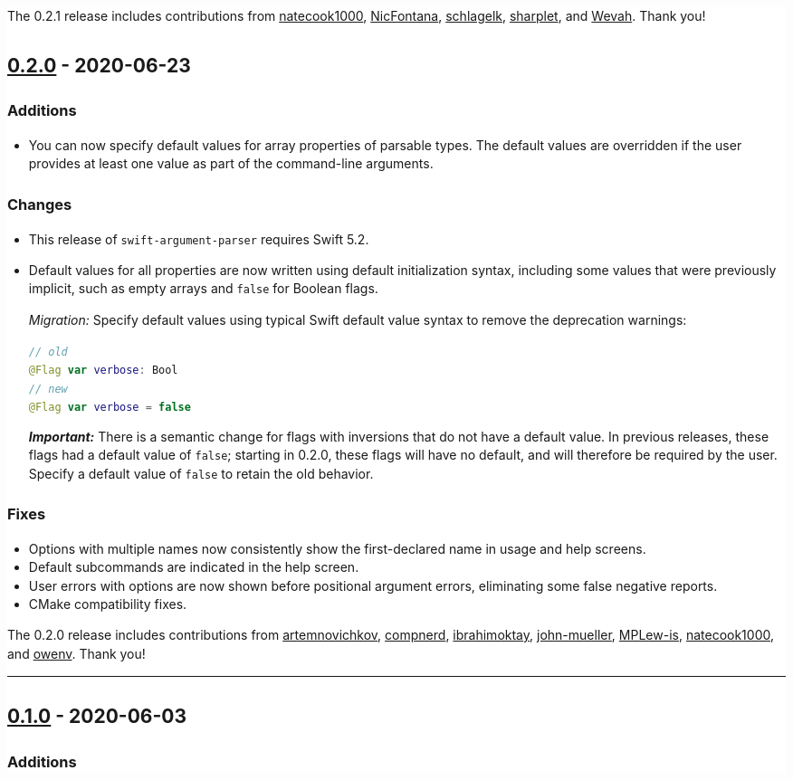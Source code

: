 The 0.2.1 release includes contributions from [natecook1000], [NicFontana],
[schlagelk], [sharplet], and [Wevah]. Thank you!

[comp-guide]: https://github.com/apple/swift-argument-parser/blob/main/Documentation/07%20Completion%20Scripts.md

## [0.2.0] - 2020-06-23

### Additions

- You can now specify default values for array properties of parsable types.
  The default values are overridden if the user provides at least one value
  as part of the command-line arguments.

### Changes

- This release of `swift-argument-parser` requires Swift 5.2.
- Default values for all properties are now written using default initialization
  syntax, including some values that were previously implicit, such as empty
  arrays and `false` for Boolean flags.

  *Migration:* Specify default values using typical Swift default value syntax
  to remove the deprecation warnings:

  ```swift
  // old
  @Flag var verbose: Bool
  // new
  @Flag var verbose = false
  ```

  **_Important:_** There is a semantic change for flags with inversions that do
  not have a default value. In previous releases, these flags had a default
  value of `false`; starting in 0.2.0, these flags will have no default, and
  will therefore be required by the user. Specify a default value of `false` to
  retain the old behavior.

### Fixes

- Options with multiple names now consistently show the first-declared name
  in usage and help screens.
- Default subcommands are indicated in the help screen.
- User errors with options are now shown before positional argument errors,
  eliminating some false negative reports.
- CMake compatibility fixes.

The 0.2.0 release includes contributions from [artemnovichkov], [compnerd],
[ibrahimoktay], [john-mueller], [MPLew-is], [natecook1000], and [owenv].
Thank you!

---

## [0.1.0] - 2020-06-03

### Additions


[arrayparse-docs]: https://swiftpackageindex.com/apple/swift-argument-parser/documentation/argumentparser/argumentarrayparsingstrategy
[Unreleased]: https://github.com/apple/swift-argument-parser/compare/1.6.1...HEAD
[1.6.1]: https://github.com/apple/swift-argument-parser/compare/1.6.0...1.6.1
[1.6.0]: https://github.com/apple/swift-argument-parser/compare/1.5.1...1.6.0
[1.5.1]: https://github.com/apple/swift-argument-parser/compare/1.5.0...1.5.1
[1.5.0]: https://github.com/apple/swift-argument-parser/compare/1.4.0...1.5.0
[1.4.0]: https://github.com/apple/swift-argument-parser/compare/1.3.1...1.4.0
[1.3.1]: https://github.com/apple/swift-argument-parser/compare/1.3.0...1.3.1
[1.3.0]: https://github.com/apple/swift-argument-parser/compare/1.2.3...1.3.0
[1.2.3]: https://github.com/apple/swift-argument-parser/compare/1.2.2...1.2.3
[1.2.2]: https://github.com/apple/swift-argument-parser/compare/1.2.1...1.2.2
[1.2.1]: https://github.com/apple/swift-argument-parser/compare/1.2.0...1.2.1
[1.2.0]: https://github.com/apple/swift-argument-parser/compare/1.1.4...1.2.0
[1.1.4]: https://github.com/apple/swift-argument-parser/compare/1.1.3...1.1.4
[1.1.3]: https://github.com/apple/swift-argument-parser/compare/1.1.2...1.1.3
[1.1.2]: https://github.com/apple/swift-argument-parser/compare/1.1.1...1.1.2
[1.1.1]: https://github.com/apple/swift-argument-parser/compare/1.1.0...1.1.1
[1.1.0]: https://github.com/apple/swift-argument-parser/compare/1.0.3...1.1.0
[1.0.3]: https://github.com/apple/swift-argument-parser/compare/1.0.2...1.0.3
[1.0.2]: https://github.com/apple/swift-argument-parser/compare/1.0.1...1.0.2
[1.0.1]: https://github.com/apple/swift-argument-parser/compare/1.0.0...1.0.1
[1.0.0]: https://github.com/apple/swift-argument-parser/compare/0.5.0...1.0.0
[0.5.0]: https://github.com/apple/swift-argument-parser/compare/0.4.4...0.5.0
[0.4.4]: https://github.com/apple/swift-argument-parser/compare/0.4.3...0.4.4
[0.4.3]: https://github.com/apple/swift-argument-parser/compare/0.4.2...0.4.3
[0.4.2]: https://github.com/apple/swift-argument-parser/compare/0.4.1...0.4.2
[0.4.1]: https://github.com/apple/swift-argument-parser/compare/0.4.0...0.4.1
[0.4.0]: https://github.com/apple/swift-argument-parser/compare/0.3.2...0.4.0
[0.3.2]: https://github.com/apple/swift-argument-parser/compare/0.3.1...0.3.2
[0.3.1]: https://github.com/apple/swift-argument-parser/compare/0.3.0...0.3.1
[0.3.0]: https://github.com/apple/swift-argument-parser/compare/0.2.2...0.3.0
[0.2.2]: https://github.com/apple/swift-argument-parser/compare/0.2.1...0.2.2
[0.2.1]: https://github.com/apple/swift-argument-parser/compare/0.2.0...0.2.1
[0.2.0]: https://github.com/apple/swift-argument-parser/compare/0.1.0...0.2.0
[0.1.0]: https://github.com/apple/swift-argument-parser/compare/0.0.6...0.1.0
[0.0.6]: https://github.com/apple/swift-argument-parser/compare/0.0.5...0.0.6
[0.0.5]: https://github.com/apple/swift-argument-parser/compare/0.0.4...0.0.5
[0.0.4]: https://github.com/apple/swift-argument-parser/compare/0.0.3...0.0.4
[0.0.3]: https://github.com/apple/swift-argument-parser/compare/0.0.2...0.0.3
[0.0.2]: https://github.com/apple/swift-argument-parser/compare/0.0.1...0.0.2
[0.0.1]: https://github.com/apple/swift-argument-parser/releases/tag/0.0.1
[#65]: https://github.com/apple/swift-argument-parser/pull/65
[#240]: https://github.com/apple/swift-argument-parser/pull/240
[#251]: https://github.com/apple/swift-argument-parser/pull/251
[#256]: https://github.com/apple/swift-argument-parser/pull/256
[#276]: https://github.com/apple/swift-argument-parser/pull/276
[#290]: https://github.com/apple/swift-argument-parser/pull/290
[#299]: https://github.com/apple/swift-argument-parser/pull/299
[#304]: https://github.com/apple/swift-argument-parser/pull/304
[#308]: https://github.com/apple/swift-argument-parser/pull/308
[#309]: https://github.com/apple/swift-argument-parser/pull/309
[#310]: https://github.com/apple/swift-argument-parser/pull/310
[#315]: https://github.com/apple/swift-argument-parser/pull/315
[#316]: https://github.com/apple/swift-argument-parser/pull/316
[#320]: https://github.com/apple/swift-argument-parser/pull/320
[#321]: https://github.com/apple/swift-argument-parser/pull/321
[#323]: https://github.com/apple/swift-argument-parser/pull/323
[#324]: https://github.com/apple/swift-argument-parser/pull/324
[#332]: https://github.com/apple/swift-argument-parser/pull/332
[#333]: https://github.com/apple/swift-argument-parser/pull/333
[#341]: https://github.com/apple/swift-argument-parser/pull/341
[#366]: https://github.com/apple/swift-argument-parser/pull/366
[#390]: https://github.com/apple/swift-argument-parser/pull/390
[#391]: https://github.com/apple/swift-argument-parser/pull/391
[#397]: https://github.com/apple/swift-argument-parser/pull/397
[#400]: https://github.com/apple/swift-argument-parser/pull/400
[#404]: https://github.com/apple/swift-argument-parser/pull/404
[#416]: https://github.com/apple/swift-argument-parser/pull/416
[#424]: https://github.com/apple/swift-argument-parser/pull/424
[#427]: https://github.com/apple/swift-argument-parser/pull/427
[#435]: https://github.com/apple/swift-argument-parser/pull/435
[#436]: https://github.com/apple/swift-argument-parser/pull/436
[#443]: https://github.com/apple/swift-argument-parser/pull/443
[#445]: https://github.com/apple/swift-argument-parser/pull/445
[#456]: https://github.com/apple/swift-argument-parser/pull/456
[#471]: https://github.com/apple/swift-argument-parser/pull/471
[#472]: https://github.com/apple/swift-argument-parser/pull/472
[#473]: https://github.com/apple/swift-argument-parser/pull/473
[#474]: https://github.com/apple/swift-argument-parser/pull/474
[#475]: https://github.com/apple/swift-argument-parser/pull/475
[#476]: https://github.com/apple/swift-argument-parser/pull/476
[#477]: https://github.com/apple/swift-argument-parser/pull/477
[#480]: https://github.com/apple/swift-argument-parser/pull/480
[#486]: https://github.com/apple/swift-argument-parser/pull/486
[#487]: https://github.com/apple/swift-argument-parser/pull/487
[#492]: https://github.com/apple/swift-argument-parser/pull/492
[#494]: https://github.com/apple/swift-argument-parser/pull/494
[#495]: https://github.com/apple/swift-argument-parser/pull/495
[#496]: https://github.com/apple/swift-argument-parser/pull/496
[#505]: https://github.com/apple/swift-argument-parser/pull/505
[#520]: https://github.com/apple/swift-argument-parser/pull/520
[#522]: https://github.com/apple/swift-argument-parser/pull/522
[#535]: https://github.com/apple/swift-argument-parser/pull/535
[#542]: https://github.com/apple/swift-argument-parser/pull/542
[#547]: https://github.com/apple/swift-argument-parser/pull/547
[#548]: https://github.com/apple/swift-argument-parser/pull/548
[#550]: https://github.com/apple/swift-argument-parser/pull/550
[#552]: https://github.com/apple/swift-argument-parser/pull/552
[#554]: https://github.com/apple/swift-argument-parser/pull/554
[#565]: https://github.com/apple/swift-argument-parser/pull/565
[#568]: https://github.com/apple/swift-argument-parser/pull/568
[#572]: https://github.com/apple/swift-argument-parser/pull/572
[#573]: https://github.com/apple/swift-argument-parser/pull/573
[#574]: https://github.com/apple/swift-argument-parser/pull/574
[#579]: https://github.com/apple/swift-argument-parser/pull/579
[#582]: https://github.com/apple/swift-argument-parser/pull/582
[#590]: https://github.com/apple/swift-argument-parser/pull/590
[#592]: https://github.com/apple/swift-argument-parser/pull/592
[#594]: https://github.com/apple/swift-argument-parser/pull/594
[#596]: https://github.com/apple/swift-argument-parser/pull/596
[#602]: https://github.com/apple/swift-argument-parser/pull/602
[#606]: https://github.com/apple/swift-argument-parser/pull/606
[#607]: https://github.com/apple/swift-argument-parser/pull/607
[#608]: https://github.com/apple/swift-argument-parser/pull/608
[#610]: https://github.com/apple/swift-argument-parser/pull/610
[#611]: https://github.com/apple/swift-argument-parser/pull/611
[#612]: https://github.com/apple/swift-argument-parser/pull/612
[#614]: https://github.com/apple/swift-argument-parser/pull/614
[#615]: https://github.com/apple/swift-argument-parser/pull/615
[#616]: https://github.com/apple/swift-argument-parser/pull/616
[#617]: https://github.com/apple/swift-argument-parser/pull/617
[#619]: https://github.com/apple/swift-argument-parser/pull/619
[#621]: https://github.com/apple/swift-argument-parser/pull/621
[#627]: https://github.com/apple/swift-argument-parser/pull/627
[#634]: https://github.com/apple/swift-argument-parser/pull/634
[#636]: https://github.com/apple/swift-argument-parser/pull/636
[#644]: https://github.com/apple/swift-argument-parser/pull/644
[#647]: https://github.com/apple/swift-argument-parser/pull/647
[#648]: https://github.com/apple/swift-argument-parser/pull/648
[#649]: https://github.com/apple/swift-argument-parser/pull/649
[#650]: https://github.com/apple/swift-argument-parser/pull/650
[#651]: https://github.com/apple/swift-argument-parser/pull/651
[#657]: https://github.com/apple/swift-argument-parser/pull/657
[#663]: https://github.com/apple/swift-argument-parser/pull/663
[#666]: https://github.com/apple/swift-argument-parser/pull/666
[#667]: https://github.com/apple/swift-argument-parser/pull/667
[#669]: https://github.com/apple/swift-argument-parser/pull/669
[#676]: https://github.com/apple/swift-argument-parser/pull/676
[#678]: https://github.com/apple/swift-argument-parser/pull/678
[#680]: https://github.com/apple/swift-argument-parser/pull/680
[#684]: https://github.com/apple/swift-argument-parser/pull/684
[#685]: https://github.com/apple/swift-argument-parser/pull/685
[#690]: https://github.com/apple/swift-argument-parser/pull/690
[#692]: https://github.com/apple/swift-argument-parser/pull/692
[#693]: https://github.com/apple/swift-argument-parser/pull/693
[#694]: https://github.com/apple/swift-argument-parser/pull/694
[#696]: https://github.com/apple/swift-argument-parser/pull/696
[#697]: https://github.com/apple/swift-argument-parser/pull/697
[#698]: https://github.com/apple/swift-argument-parser/pull/698
[#699]: https://github.com/apple/swift-argument-parser/pull/699
[#700]: https://github.com/apple/swift-argument-parser/pull/700
[#701]: https://github.com/apple/swift-argument-parser/pull/701
[#705]: https://github.com/apple/swift-argument-parser/pull/705
[#707]: https://github.com/apple/swift-argument-parser/pull/707
[#708]: https://github.com/apple/swift-argument-parser/pull/708
[#711]: https://github.com/apple/swift-argument-parser/pull/711
[#712]: https://github.com/apple/swift-argument-parser/pull/712
[#714]: https://github.com/apple/swift-argument-parser/pull/714
[#716]: https://github.com/apple/swift-argument-parser/pull/716
[#718]: https://github.com/apple/swift-argument-parser/pull/718
[#720]: https://github.com/apple/swift-argument-parser/pull/720
[#724]: https://github.com/apple/swift-argument-parser/pull/724
[#727]: https://github.com/apple/swift-argument-parser/pull/727
[#728]: https://github.com/apple/swift-argument-parser/pull/728
[#729]: https://github.com/apple/swift-argument-parser/pull/729
[#730]: https://github.com/apple/swift-argument-parser/pull/730
[#731]: https://github.com/apple/swift-argument-parser/pull/731
[#732]: https://github.com/apple/swift-argument-parser/pull/732
[#735]: https://github.com/apple/swift-argument-parser/pull/735
[#736]: https://github.com/apple/swift-argument-parser/pull/736
[#738]: https://github.com/apple/swift-argument-parser/pull/738
[#740]: https://github.com/apple/swift-argument-parser/pull/740
[#741]: https://github.com/apple/swift-argument-parser/pull/741
[#743]: https://github.com/apple/swift-argument-parser/pull/743
[#744]: https://github.com/apple/swift-argument-parser/pull/744
[#746]: https://github.com/apple/swift-argument-parser/pull/746
[#747]: https://github.com/apple/swift-argument-parser/pull/747
[#754]: https://github.com/apple/swift-argument-parser/pull/754
[#760]: https://github.com/apple/swift-argument-parser/pull/760
[#762]: https://github.com/apple/swift-argument-parser/pull/762
[#763]: https://github.com/apple/swift-argument-parser/pull/763
[#766]: https://github.com/apple/swift-argument-parser/pull/766
[#767]: https://github.com/apple/swift-argument-parser/pull/767
[#770]: https://github.com/apple/swift-argument-parser/pull/770
[#773]: https://github.com/apple/swift-argument-parser/pull/773
[#775]: https://github.com/apple/swift-argument-parser/pull/775
[#777]: https://github.com/apple/swift-argument-parser/pull/777
[#782]: https://github.com/apple/swift-argument-parser/pull/782
[#783]: https://github.com/apple/swift-argument-parser/pull/783
[#789]: https://github.com/apple/swift-argument-parser/pull/789
[#792]: https://github.com/apple/swift-argument-parser/pull/792
[3405691582]: https://github.com/apple/swift-argument-parser/commits?author=3405691582
[adellibovi]: https://github.com/apple/swift-argument-parser/commits?author=adellibovi
[aleksey-mashanov]: https://github.com/apple/swift-argument-parser/commits?author=aleksey-mashanov
[AliSoftware]: https://github.com/apple/swift-argument-parser/commits?author=AliSoftware
[Alkenso]: https://github.com/apple/swift-argument-parser/commits?author=Alkenso
[allevato]: https://github.com/apple/swift-argument-parser/commits?author=allevato
[artemnovichkov]: https://github.com/apple/swift-argument-parser/commits?author=artemnovichkov
[atierian]: https://github.com/apple/swift-argument-parser/commits?author=atierian
[Austinpayne]: https://github.com/apple/swift-argument-parser/commits?author=Austinpayne
[BradLarson]: https://github.com/apple/swift-argument-parser/commits?author=BradLarson
[bripeticca]: https://github.com/apple/swift-argument-parser/commits?author=bripeticca
[buttaface]: https://github.com/apple/swift-argument-parser/commits?author=buttaface
[cg-soft]: https://github.com/apple/swift-argument-parser/commits?author=cg-soft
[Chamepp]: https://github.com/apple/swift-argument-parser/commits?author=Chamepp
[clayellis]: https://github.com/apple/swift-argument-parser/commits?author=clayellis
[CodaFi]: https://github.com/apple/swift-argument-parser/commits?author=CodaFi
[Coeur]: https://github.com/apple/swift-argument-parser/commits?author=Coeur
[compnerd]: https://github.com/apple/swift-argument-parser/commits?author=compnerd
[CraigSiemens]: https://github.com/apple/swift-argument-parser/commits?author=CraigSiemens
[CypherPoet]: https://github.com/apple/swift-argument-parser/commits?author=CypherPoet
[d-ronnqvist]: https://github.com/apple/swift-argument-parser/commits?author=d-ronnqvist
[damuellen]: https://github.com/apple/swift-argument-parser/commits?author=damuellen
[dcantah]: https://github.com/apple/swift-argument-parser/commits?author=dcantah
[dduan]: https://github.com/apple/swift-argument-parser/commits?author=dduan
[dirtyhabits97]: https://github.com/apple/swift-argument-parser/commits?author=dirtyhabits97
[DougGregor]: https://github.com/apple/swift-argument-parser/commits?author=DougGregor
[drewmccormack]: https://github.com/apple/swift-argument-parser/commits?author=drewmccormack
[dshan4585]: https://github.com/apple/swift-argument-parser/commits?author=dshan4585
[elliottwilliams]: https://github.com/apple/swift-argument-parser/commits?author=elliottwilliams
[erica]: https://github.com/apple/swift-argument-parser/commits?author=erica
[finagolfin]: https://github.com/apple/swift-argument-parser/commits?author=finagolfin
[floam]: https://github.com/apple/swift-argument-parser/commits?author=floam
[Frizlab]: https://github.com/apple/swift-argument-parser/commits?author=Frizlab
[futurejones]: https://github.com/apple/swift-argument-parser/commits?author=futurejones
[glessard]: https://github.com/apple/swift-argument-parser/commits?author=glessard
[gmittert]: https://github.com/apple/swift-argument-parser/commits?author=gmittert
[griffin-stewie]: https://github.com/apple/swift-argument-parser/commits?author=griffin-stewie
[gwynne]: https://github.com/apple/swift-argument-parser/commits?author=gwynne
[heckj]: https://github.com/apple/swift-argument-parser/commits?author=heckj
[iainsmith]: https://github.com/apple/swift-argument-parser/commits?author=iainsmith
[ian-twilightcoder]: https://github.com/apple/swift-argument-parser/commits?author=ian-twilightcoder
[ibrahimoktay]: https://github.com/apple/swift-argument-parser/commits?author=ibrahimoktay
[imxieyi]: https://github.com/apple/swift-argument-parser/commits?author=imxieyi
[IngmarStein]: https://github.com/apple/swift-argument-parser/commits?author=IngmarStein
[interstateone]: https://github.com/apple/swift-argument-parser/commits?author=interstateone
[jakepetroules]: https://github.com/apple/swift-argument-parser/commits?author=jakepetroules
[john-mueller]: https://github.com/apple/swift-argument-parser/commits?author=john-mueller
[jonathanpenn]: https://github.com/apple/swift-argument-parser/commits?author=jonathanpenn
[keith]: https://github.com/apple/swift-argument-parser/commits?author=keith
[KeithBird]: https://github.com/apple/swift-argument-parser/commits?author=KeithBird
[kennyyork]: https://github.com/apple/swift-argument-parser/commits?author=kennyyork
[kkk669]: https://github.com/apple/swift-argument-parser/commits?author=kkk669
[klaaspieter]: https://github.com/apple/swift-argument-parser/commits?author=klaaspieter
[konomae]: https://github.com/apple/swift-argument-parser/commits?author=konomae
[KS1019]: https://github.com/apple/swift-argument-parser/commits?author=KS1019
[kylemacomber]: https://github.com/apple/swift-argument-parser/commits?author=kylemacomber
[Lantua]: https://github.com/apple/swift-argument-parser/commits?author=Lantua
[lorentey]: https://github.com/apple/swift-argument-parser/commits?author=lorentey
[LucianoPAlmeida]: https://github.com/apple/swift-argument-parser/commits?author=LucianoPAlmeida
[MarcoEidinger]: https://github.com/apple/swift-argument-parser/commits?author=MarcoEidinger
[MartinP7r]: https://github.com/apple/swift-argument-parser/commits?author=MartinP7r
[MaxDesiatov]: https://github.com/apple/swift-argument-parser/commits?author=MaxDesiatov
[mayoff]: https://github.com/apple/swift-argument-parser/commits?author=mayoff
[McNight]: https://github.com/apple/swift-argument-parser/commits?author=McNight
[mdznr]: https://github.com/apple/swift-argument-parser/commits?author=mdznr
[miggs597]: https://github.com/apple/swift-argument-parser/commits?author=miggs597
[miguelangel-dev]: https://github.com/apple/swift-argument-parser/commits?author=miguelangel-dev
[MPLew-is]: https://github.com/apple/swift-argument-parser/commits?author=MPLew-is
[mtj0928]: https://github.com/apple/swift-argument-parser/commits?author=mtj0928
[natecook1000]: https://github.com/apple/swift-argument-parser/commits?author=natecook1000
[NicFontana]: https://github.com/apple/swift-argument-parser/commits?author=NicFontana
[owenv]: https://github.com/apple/swift-argument-parser/commits?author=owenv
[pegasuze]: https://github.com/apple/swift-argument-parser/commits?author=pegasuze
[randomeizer]: https://github.com/apple/swift-argument-parser/commits?author=randomeizer
[rauhul]: https://github.com/apple/swift-argument-parser/commits?author=rauhul
[revolter]: https://github.com/apple/swift-argument-parser/commits?author=revolter
[rgoldberg]: https://github.com/apple/swift-argument-parser/commits?author=rgoldberg
[rickrizzo]: https://github.com/apple/swift-argument-parser/commits?author=rickrizzo
[rjstelling]: https://github.com/apple/swift-argument-parser/commits?author=rjstelling
[robertmryan]: https://github.com/apple/swift-argument-parser/commits?author=robertmryan
[Sajjon]: https://github.com/apple/swift-argument-parser/commits?author=Sajjon
[schlagelk]: https://github.com/apple/swift-argument-parser/commits?author=schlagelk
[SergeyPetrachkov]: https://github.com/apple/swift-argument-parser/commits?author=SergeyPetrachkov
[sgl0v]: https://github.com/apple/swift-argument-parser/commits?author=sgl0v
[sharplet]: https://github.com/apple/swift-argument-parser/commits?author=sharplet
[sjavora]: https://github.com/apple/swift-argument-parser/commits?author=sjavora
[Steelskin]: https://github.com/apple/swift-argument-parser/commits?author=Steelskin
[stuartcarnie]: https://github.com/apple/swift-argument-parser/commits?author=stuartcarnie
[thomasvl]: https://github.com/apple/swift-argument-parser/commits?author=thomasvl
[TiagoMaiaL]: https://github.com/apple/swift-argument-parser/commits?author=TiagoMaiaL
[toddthomas]: https://github.com/apple/swift-argument-parser/commits?author=toddthomas
[vlm]: https://github.com/apple/swift-argument-parser/commits?author=vlm
[werm098]: https://github.com/apple/swift-argument-parser/commits?author=werm098
[Wevah]: https://github.com/apple/swift-argument-parser/commits?author=Wevah
[Wildchild9]: https://github.com/apple/swift-argument-parser/commits?author=Wildchild9
[yim-lee]: https://github.com/apple/swift-argument-parser/commits?author=yim-lee
[yonihemi]: https://github.com/apple/swift-argument-parser/commits?author=yonihemi
[YuAo]: https://github.com/apple/swift-argument-parser/commits?author=YuAo
[zkiraly]: https://github.com/apple/swift-argument-parser/commits?author=zkiraly
[zntfdr]: https://github.com/apple/swift-argument-parser/commits?author=zntfdr
[Zoha131]: https://github.com/apple/swift-argument-parser/commits?author=Zoha131